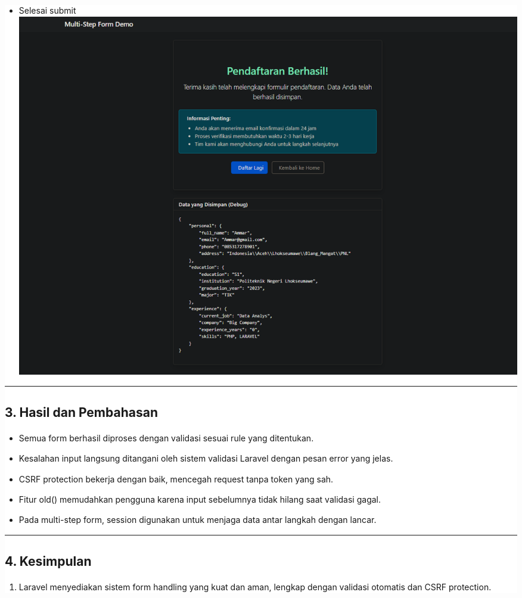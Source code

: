 - Selesai submit
    ![Dok 1](gambar/M5.png)

---

## 3. Hasil dan Pembahasan

- Semua form berhasil diproses dengan validasi sesuai rule yang ditentukan.

- Kesalahan input langsung ditangani oleh sistem validasi Laravel dengan pesan error yang jelas.

- CSRF protection bekerja dengan baik, mencegah request tanpa token yang sah.

- Fitur old() memudahkan pengguna karena input sebelumnya tidak hilang saat validasi gagal.

- Pada multi-step form, session digunakan untuk menjaga data antar langkah dengan lancar.

---

## 4. Kesimpulan

1. Laravel menyediakan sistem form handling yang kuat dan aman, lengkap dengan validasi otomatis dan CSRF protection.
